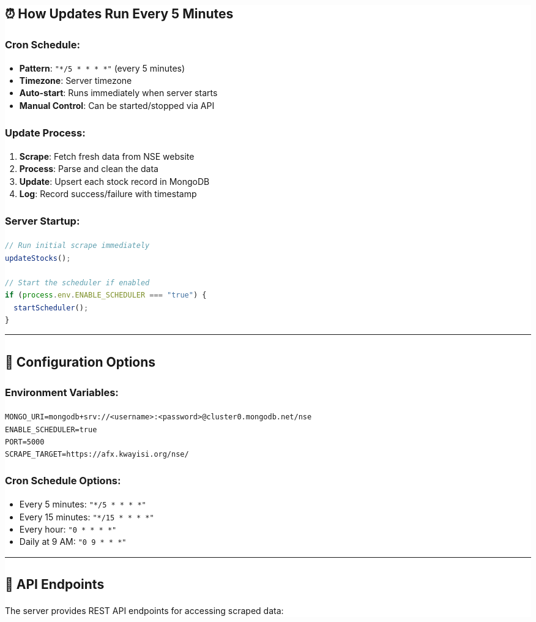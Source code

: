 
## ⏰ How Updates Run Every 5 Minutes

### Cron Schedule:
- **Pattern**: `"*/5 * * * *"` (every 5 minutes)
- **Timezone**: Server timezone
- **Auto-start**: Runs immediately when server starts
- **Manual Control**: Can be started/stopped via API

### Update Process:
1. **Scrape**: Fetch fresh data from NSE website
2. **Process**: Parse and clean the data
3. **Update**: Upsert each stock record in MongoDB
4. **Log**: Record success/failure with timestamp

### Server Startup:
```javascript
// Run initial scrape immediately
updateStocks();

// Start the scheduler if enabled
if (process.env.ENABLE_SCHEDULER === "true") {
  startScheduler();
}
```

---

## 🔧 Configuration Options

### Environment Variables:
```env
MONGO_URI=mongodb+srv://<username>:<password>@cluster0.mongodb.net/nse
ENABLE_SCHEDULER=true
PORT=5000
SCRAPE_TARGET=https://afx.kwayisi.org/nse/
```

### Cron Schedule Options:
- Every 5 minutes: `"*/5 * * * *"`
- Every 15 minutes: `"*/15 * * * *"`
- Every hour: `"0 * * * *"`
- Daily at 9 AM: `"0 9 * * *"`

---

## 🚀 API Endpoints

The server provides REST API endpoints for accessing scraped data:
